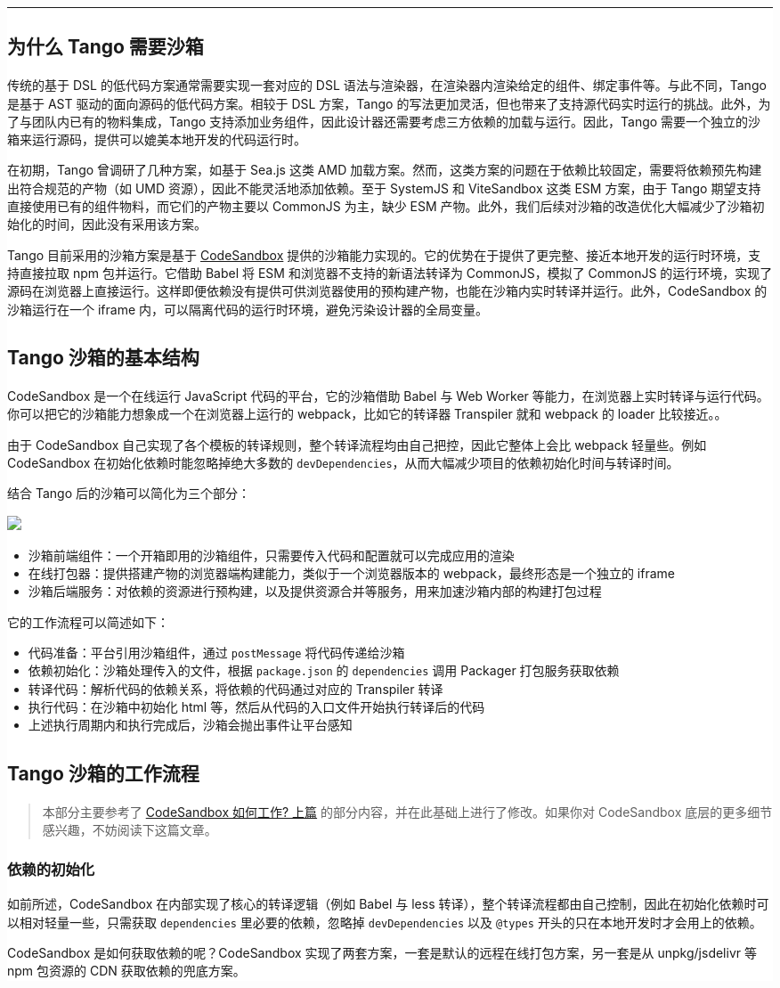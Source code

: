 * * *

为什么 Tango 需要沙箱
--------------

传统的基于 DSL 的低代码方案通常需要实现一套对应的 DSL 语法与渲染器，在渲染器内渲染给定的组件、绑定事件等。与此不同，Tango 是基于 AST 驱动的面向源码的低代码方案。相较于 DSL 方案，Tango 的写法更加灵活，但也带来了支持源代码实时运行的挑战。此外，为了与团队内已有的物料集成，Tango 支持添加业务组件，因此设计器还需要考虑三方依赖的加载与运行。因此，Tango 需要一个独立的沙箱来运行源码，提供可以媲美本地开发的代码运行时。

在初期，Tango 曾调研了几种方案，如基于 Sea.js 这类 AMD 加载方案。然而，这类方案的问题在于依赖比较固定，需要将依赖预先构建出符合规范的产物（如 UMD 资源），因此不能灵活地添加依赖。至于 SystemJS 和 ViteSandbox 这类 ESM 方案，由于 Tango 期望支持直接使用已有的组件物料，而它们的产物主要以 CommonJS 为主，缺少 ESM 产物。此外，我们后续对沙箱的改造优化大幅减少了沙箱初始化的时间，因此没有采用该方案。

Tango 目前采用的沙箱方案是基于 [CodeSandbox](https://link.juejin.cn?target=https%3A%2F%2Fgithub.com%2Fcodesandbox%2Fcodesandbox-client "https://github.com/codesandbox/codesandbox-client") 提供的沙箱能力实现的。它的优势在于提供了更完整、接近本地开发的运行时环境，支持直接拉取 npm 包并运行。它借助 Babel 将 ESM 和浏览器不支持的新语法转译为 CommonJS，模拟了 CommonJS 的运行环境，实现了源码在浏览器上直接运行。这样即便依赖没有提供可供浏览器使用的预构建产物，也能在沙箱内实时转译并运行。此外，CodeSandbox 的沙箱运行在一个 iframe 内，可以隔离代码的运行时环境，避免污染设计器的全局变量。

Tango 沙箱的基本结构
-------------

CodeSandbox 是一个在线运行 JavaScript 代码的平台，它的沙箱借助 Babel 与 Web Worker 等能力，在浏览器上实时转译与运行代码。你可以把它的沙箱能力想象成一个在浏览器上运行的 webpack，比如它的转译器 Transpiler 就和 webpack 的 loader 比较接近。。

由于 CodeSandbox 自己实现了各个模板的转译规则，整个转译流程均由自己把控，因此它整体上会比 webpack 轻量些。例如 CodeSandbox 在初始化依赖时能忽略掉绝大多数的 `devDependencies`，从而大幅减少项目的依赖初始化时间与转译时间。

结合 Tango 后的沙箱可以简化为三个部分：

![](/images/jueJin/39eaf6699e3243a.png)

*   沙箱前端组件：一个开箱即用的沙箱组件，只需要传入代码和配置就可以完成应用的渲染
*   在线打包器：提供搭建产物的浏览器端构建能力，类似于一个浏览器版本的 webpack，最终形态是一个独立的 iframe
*   沙箱后端服务：对依赖的资源进行预构建，以及提供资源合并等服务，用来加速沙箱内部的构建打包过程

它的工作流程可以简述如下：

*   代码准备：平台引用沙箱组件，通过 `postMessage` 将代码传递给沙箱
*   依赖初始化：沙箱处理传入的文件，根据 `package.json` 的 `dependencies` 调用 Packager 打包服务获取依赖
*   转译代码：解析代码的依赖关系，将依赖的代码通过对应的 Transpiler 转译
*   执行代码：在沙箱中初始化 html 等，然后从代码的入口文件开始执行转译后的代码
*   上述执行周期内和执行完成后，沙箱会抛出事件让平台感知

Tango 沙箱的工作流程
-------------

> 本部分主要参考了 [CodeSandbox 如何工作? 上篇](https://link.juejin.cn?target=https%3A%2F%2Fbobi.ink%2F2019%2F06%2F20%2Fcodesandbox%2F "https://bobi.ink/2019/06/20/codesandbox/") 的部分内容，并在此基础上进行了修改。如果你对 CodeSandbox 底层的更多细节感兴趣，不妨阅读下这篇文章。

### 依赖的初始化

如前所述，CodeSandbox 在内部实现了核心的转译逻辑（例如 Babel 与 less 转译），整个转译流程都由自己控制，因此在初始化依赖时可以相对轻量一些，只需获取 `dependencies` 里必要的依赖，忽略掉 `devDependencies` 以及 `@types` 开头的只在本地开发时才会用上的依赖。

CodeSandbox 是如何获取依赖的呢？CodeSandbox 实现了两套方案，一套是默认的远程在线打包方案，另一套是从 unpkg/jsdelivr 等 npm 包资源的 CDN 获取依赖的兜底方案。
